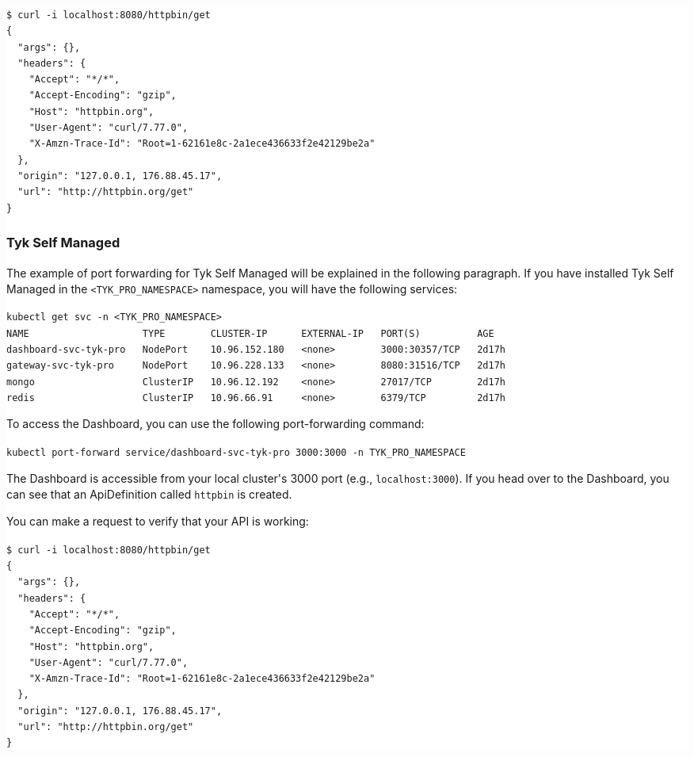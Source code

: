 ```
$ curl -i localhost:8080/httpbin/get
{
  "args": {},
  "headers": {
    "Accept": "*/*",
    "Accept-Encoding": "gzip",
    "Host": "httpbin.org",
    "User-Agent": "curl/7.77.0",
    "X-Amzn-Trace-Id": "Root=1-62161e8c-2a1ece436633f2e42129be2a"
  },
  "origin": "127.0.0.1, 176.88.45.17",
  "url": "http://httpbin.org/get"
}
```

### Tyk Self Managed

The example of port forwarding for Tyk Self Managed will be explained in the following paragraph.
If you have installed Tyk Self Managed in the `<TYK_PRO_NAMESPACE>` namespace, you will have the following services:

```
kubectl get svc -n <TYK_PRO_NAMESPACE>
NAME                    TYPE        CLUSTER-IP      EXTERNAL-IP   PORT(S)          AGE
dashboard-svc-tyk-pro   NodePort    10.96.152.180   <none>        3000:30357/TCP   2d17h
gateway-svc-tyk-pro     NodePort    10.96.228.133   <none>        8080:31516/TCP   2d17h
mongo                   ClusterIP   10.96.12.192    <none>        27017/TCP        2d17h
redis                   ClusterIP   10.96.66.91     <none>        6379/TCP         2d17h
```

To access the Dashboard, you can use the following port-forwarding command:

```
kubectl port-forward service/dashboard-svc-tyk-pro 3000:3000 -n TYK_PRO_NAMESPACE
```

The Dashboard is accessible from your local cluster's 3000 port (e.g., `localhost:3000`).
If you head over to the Dashboard, you can see that an ApiDefinition called `httpbin` is created.

You can make a request to verify that your API is working:

```
$ curl -i localhost:8080/httpbin/get
{
  "args": {},
  "headers": {
    "Accept": "*/*",
    "Accept-Encoding": "gzip",
    "Host": "httpbin.org",
    "User-Agent": "curl/7.77.0",
    "X-Amzn-Trace-Id": "Root=1-62161e8c-2a1ece436633f2e42129be2a"
  },
  "origin": "127.0.0.1, 176.88.45.17",
  "url": "http://httpbin.org/get"
}
```
